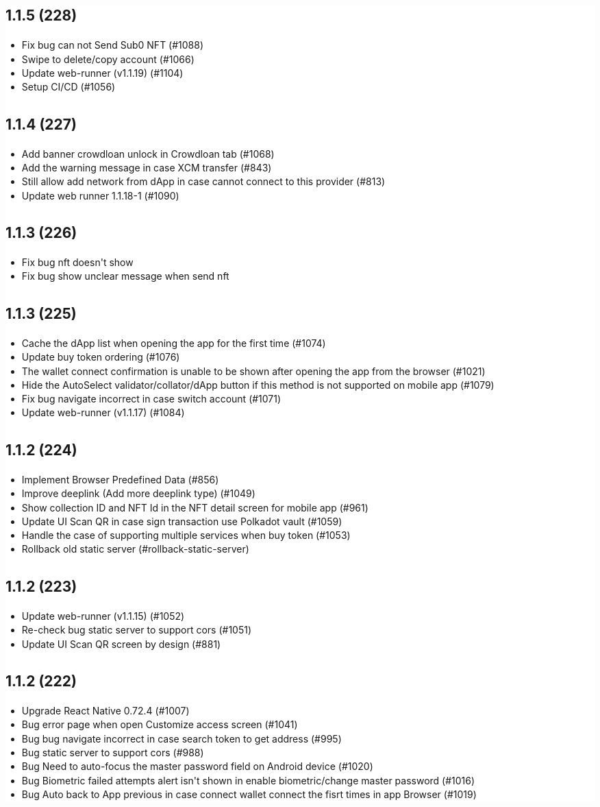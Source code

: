 ## 1.1.5 (228)
- Fix bug can not Send Sub0 NFT (#1088)
- Swipe to delete/copy account (#1066)
- Update web-runner (v1.1.19) (#1104)
- Setup CI/CD (#1056)

## 1.1.4 (227)
- Add banner crowdloan unlock in Crowdloan tab (#1068)
- Add the warning message in case XCM transfer (#843)
- Still allow add network from dApp in case cannot connect to this provider (#813)
- Update web runner 1.1.18-1 (#1090)

## 1.1.3 (226)
- Fix bug nft doesn't show
- Fix bug show unclear message when send nft

## 1.1.3 (225)
- Cache the dApp list when opening the app for the first time (#1074)
- Update buy token ordering (#1076)
- The wallet connect confirmation is unable to be shown after opening the app from the browser (#1021)
- Hide the AutoSelect validator/collator/dApp button if this method is not supported on mobile app (#1079)
- Fix bug navigate incorrect in case switch account (#1071)
- Update web-runner (v1.1.17) (#1084)

## 1.1.2 (224)
- Implement Browser Predefined Data (#856)
- Improve deeplink (Add more deeplink type) (#1049)
- Show collection ID and NFT Id in the NFT detail screen for mobile app (#961)
- Update UI Scan QR in case sign transaction use Polkadot vault (#1059)
- Handle the case of supporting multiple services when buy token (#1053)
- Rollback old static server (#rollback-static-server)

## 1.1.2 (223)
- Update web-runner (v1.1.15) (#1052)
- Re-check bug static server to support cors (#1051)
- Update UI Scan QR screen by design (#881)

## 1.1.2 (222)
- Upgrade React Native 0.72.4 (#1007)
- Bug error page when open Customize access screen (#1041)
- Bug bug navigate incorrect in case search token to get address (#995)
- Bug static server to support cors (#988)
- Bug Need to auto-focus the master password field on Android device (#1020)
- Bug Biometric failed attempts alert isn't shown in enable biometric/change master password (#1016)
- Bug Auto back to App previous in case connect wallet connect the fisrt times in app Browser (#1019)
